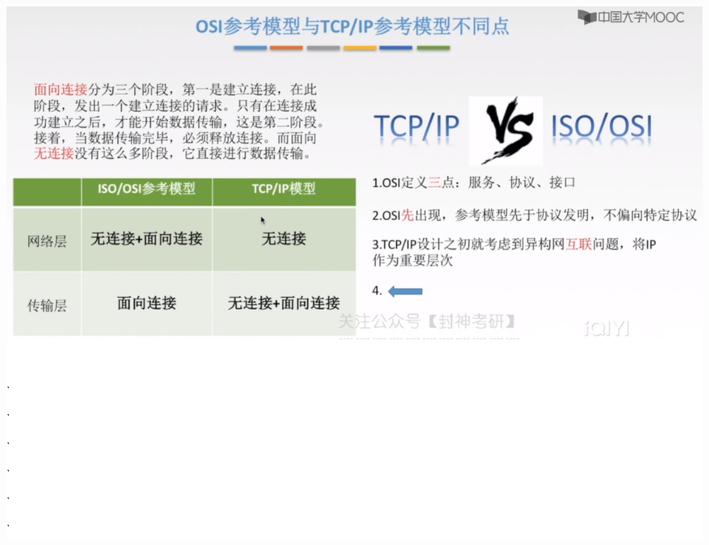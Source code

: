 ![image-20230313191450839](1.计算机网络体系结构.assets/image-20230313191450839.png)



​	

















`

`

`

`

`

`

































